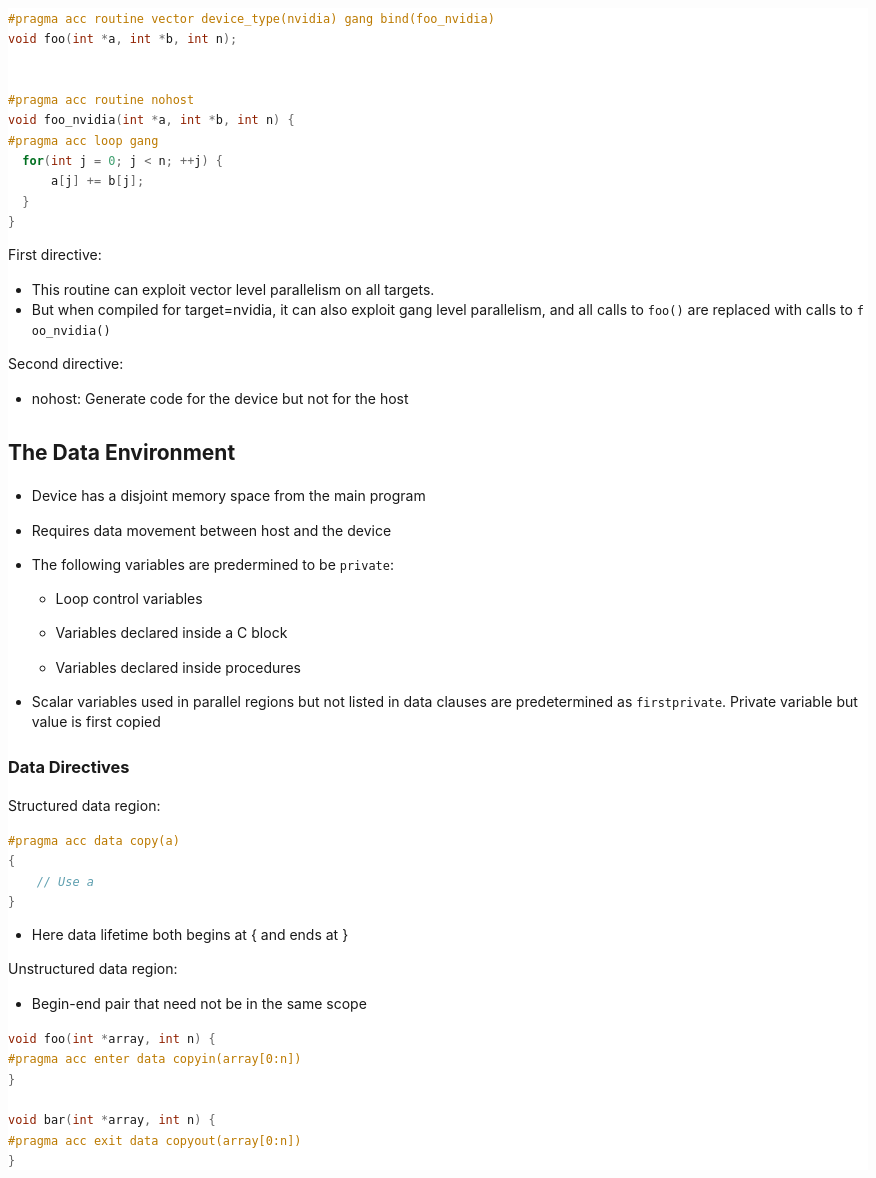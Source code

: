 ```c
#pragma acc routine vector device_type(nvidia) gang bind(foo_nvidia)
void foo(int *a, int *b, int n);


#pragma acc routine nohost
void foo_nvidia(int *a, int *b, int n) {
#pragma acc loop gang
  for(int j = 0; j < n; ++j) {
      a[j] += b[j];
  }
}
```

First directive:

- This routine can exploit vector level parallelism on all targets.
- But when compiled for target=nvidia, it can also exploit gang level parallelism, and all calls to `foo()` are replaced with calls to `foo_nvidia()`

Second directive:

- nohost: Generate code for the device but not for the host

## The Data Environment

- Device has a disjoint memory space from the main program

- Requires data movement between host and the device

- The following variables are predermined to be `private`:
  
     - Loop control variables
  
     - Variables declared inside a C block
  
     - Variables declared inside procedures

- Scalar variables used in parallel regions but not listed in data clauses are predetermined as `firstprivate`. Private variable but value is first copied

### Data Directives

Structured data region:

```c
#pragma acc data copy(a)
{
    // Use a
}
```

- Here data lifetime both begins at { and ends at }

Unstructured data region:

- Begin-end pair that need not be in the same scope

```c
void foo(int *array, int n) {
#pragma acc enter data copyin(array[0:n])
}

void bar(int *array, int n) {
#pragma acc exit data copyout(array[0:n])
}
```
